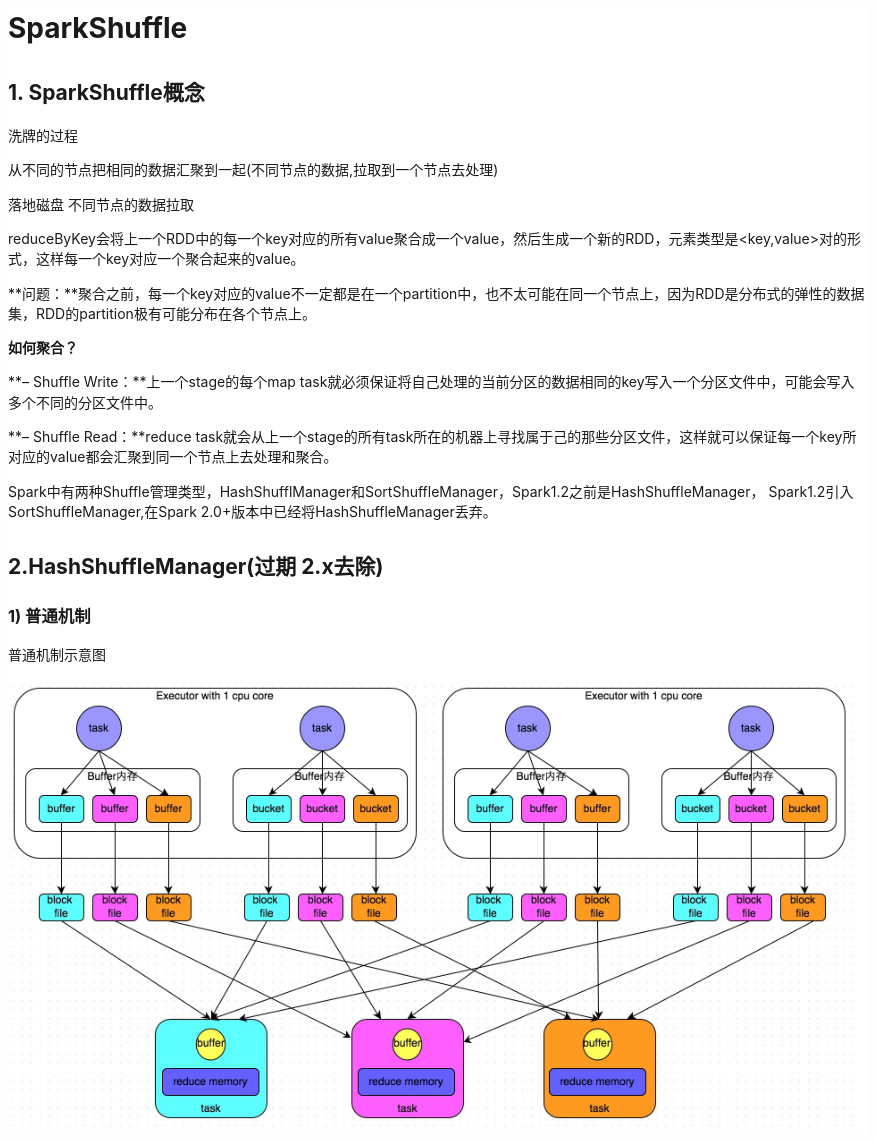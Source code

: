 # **SparkShuffle**

## 1.  SparkShuffle概念

洗牌的过程

从不同的节点把相同的数据汇聚到一起(不同节点的数据,拉取到一个节点去处理)

落地磁盘 不同节点的数据拉取


reduceByKey会将上一个RDD中的每一个key对应的所有value聚合成一个value，然后生成一个新的RDD，元素类型是<key,value>对的形式，这样每一个key对应一个聚合起来的value。

**问题：**聚合之前，每一个key对应的value不一定都是在一个partition中，也不太可能在同一个节点上，因为RDD是分布式的弹性的数据集，RDD的partition极有可能分布在各个节点上。

**如何聚合？**

**– Shuffle Write：**上一个stage的每个map task就必须保证将自己处理的当前分区的数据相同的key写入一个分区文件中，可能会写入多个不同的分区文件中。

 **– Shuffle Read：**reduce task就会从上一个stage的所有task所在的机器上寻找属于己的那些分区文件，这样就可以保证每一个key所对应的value都会汇聚到同一个节点上去处理和聚合。

Spark中有两种Shuffle管理类型，HashShufflManager和SortShuffleManager，Spark1.2之前是HashShuffleManager， Spark1.2引入SortShuffleManager,在Spark 2.0+版本中已经将HashShuffleManager丢弃。

## 2.HashShuffleManager(过期 2.x去除)

### 1) 普通机制

 普通机制示意图

![img](img/01.png) 

